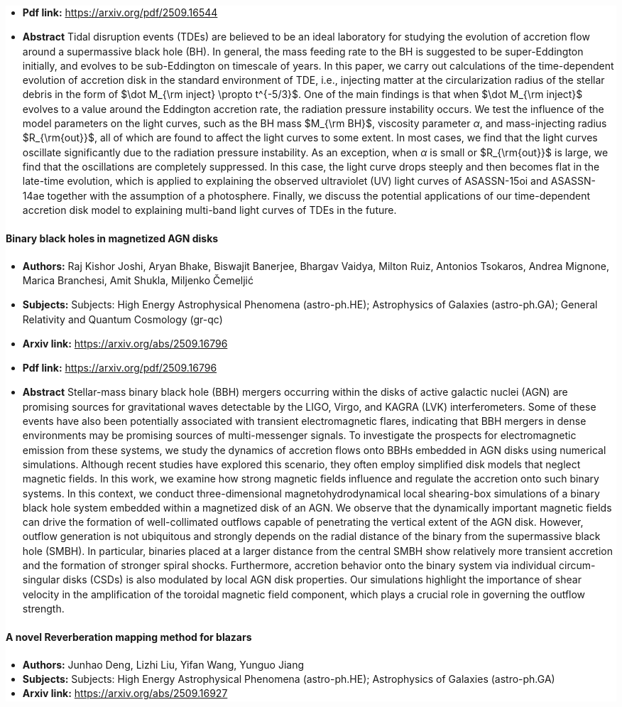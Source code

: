  - **Pdf link:** https://arxiv.org/pdf/2509.16544

 - **Abstract**
 Tidal disruption events (TDEs) are believed to be an ideal laboratory for studying the evolution of accretion flow around a supermassive black hole (BH). In general, the mass feeding rate to the BH is suggested to be super-Eddington initially, and evolves to be sub-Eddington on timescale of years. In this paper, we carry out calculations of the time-dependent evolution of accretion disk in the standard environment of TDE, i.e., injecting matter at the circularization radius of the stellar debris in the form of $\dot M_{\rm inject} \propto t^{-5/3}$. One of the main findings is that when $\dot M_{\rm inject}$ evolves to a value around the Eddington accretion rate, the radiation pressure instability occurs. We test the influence of the model parameters on the light curves, such as the BH mass $M_{\rm BH}$, viscosity parameter $\alpha$, and mass-injecting radius $R_{\rm{out}}$, all of which are found to affect the light curves to some extent. In most cases, we find that the light curves oscillate significantly due to the radiation pressure instability. As an exception, when $\alpha$ is small or $R_{\rm{out}}$ is large, we find that the oscillations are completely suppressed. In this case, the light curve drops steeply and then becomes flat in the late-time evolution, which is applied to explaining the observed ultraviolet (UV) light curves of ASASSN-15oi and ASASSN-14ae together with the assumption of a photosphere. Finally, we discuss the potential applications of our time-dependent accretion disk model to explaining multi-band light curves of TDEs in the future.

#### Binary black holes in magnetized AGN disks
 - **Authors:** Raj Kishor Joshi, Aryan Bhake, Biswajit Banerjee, Bhargav Vaidya, Milton Ruiz, Antonios Tsokaros, Andrea Mignone, Marica Branchesi, Amit Shukla, Miljenko Čemeljić
 - **Subjects:** Subjects:
High Energy Astrophysical Phenomena (astro-ph.HE); Astrophysics of Galaxies (astro-ph.GA); General Relativity and Quantum Cosmology (gr-qc)
 - **Arxiv link:** https://arxiv.org/abs/2509.16796

 - **Pdf link:** https://arxiv.org/pdf/2509.16796

 - **Abstract**
 Stellar-mass binary black hole (BBH) mergers occurring within the disks of active galactic nuclei (AGN) are promising sources for gravitational waves detectable by the LIGO, Virgo, and KAGRA (LVK) interferometers. Some of these events have also been potentially associated with transient electromagnetic flares, indicating that BBH mergers in dense environments may be promising sources of multi-messenger signals. To investigate the prospects for electromagnetic emission from these systems, we study the dynamics of accretion flows onto BBHs embedded in AGN disks using numerical simulations. Although recent studies have explored this scenario, they often employ simplified disk models that neglect magnetic fields. In this work, we examine how strong magnetic fields influence and regulate the accretion onto such binary systems. In this context, we conduct three-dimensional magnetohydrodynamical local shearing-box simulations of a binary black hole system embedded within a magnetized disk of an AGN. We observe that the dynamically important magnetic fields can drive the formation of well-collimated outflows capable of penetrating the vertical extent of the AGN disk. However, outflow generation is not ubiquitous and strongly depends on the radial distance of the binary from the supermassive black hole (SMBH). In particular, binaries placed at a larger distance from the central SMBH show relatively more transient accretion and the formation of stronger spiral shocks. Furthermore, accretion behavior onto the binary system via individual circum-singular disks (CSDs) is also modulated by local AGN disk properties. Our simulations highlight the importance of shear velocity in the amplification of the toroidal magnetic field component, which plays a crucial role in governing the outflow strength.

#### A novel Reverberation mapping method for blazars
 - **Authors:** Junhao Deng, Lizhi Liu, Yifan Wang, Yunguo Jiang
 - **Subjects:** Subjects:
High Energy Astrophysical Phenomena (astro-ph.HE); Astrophysics of Galaxies (astro-ph.GA)
 - **Arxiv link:** https://arxiv.org/abs/2509.16927
